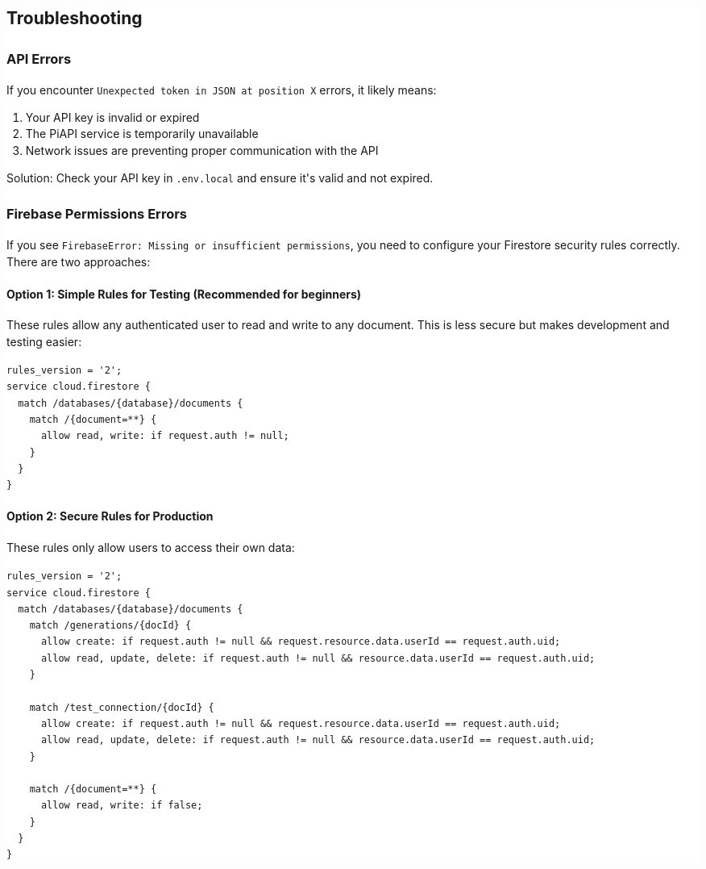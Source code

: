 ## Troubleshooting

### API Errors

If you encounter `Unexpected token in JSON at position X` errors, it likely means:
1. Your API key is invalid or expired
2. The PiAPI service is temporarily unavailable
3. Network issues are preventing proper communication with the API

Solution: Check your API key in `.env.local` and ensure it's valid and not expired.

### Firebase Permissions Errors

If you see `FirebaseError: Missing or insufficient permissions`, you need to configure your Firestore security rules correctly. There are two approaches:

#### Option 1: Simple Rules for Testing (Recommended for beginners)

These rules allow any authenticated user to read and write to any document. This is less secure but makes development and testing easier:

```
rules_version = '2';
service cloud.firestore {
  match /databases/{database}/documents {
    match /{document=**} {
      allow read, write: if request.auth != null;
    }
  }
}
```

#### Option 2: Secure Rules for Production

These rules only allow users to access their own data:

```
rules_version = '2';
service cloud.firestore {
  match /databases/{database}/documents {
    match /generations/{docId} {
      allow create: if request.auth != null && request.resource.data.userId == request.auth.uid;
      allow read, update, delete: if request.auth != null && resource.data.userId == request.auth.uid;
    }
    
    match /test_connection/{docId} {
      allow create: if request.auth != null && request.resource.data.userId == request.auth.uid;
      allow read, update, delete: if request.auth != null && resource.data.userId == request.auth.uid;
    }
    
    match /{document=**} {
      allow read, write: if false;
    }
  }
}
```
